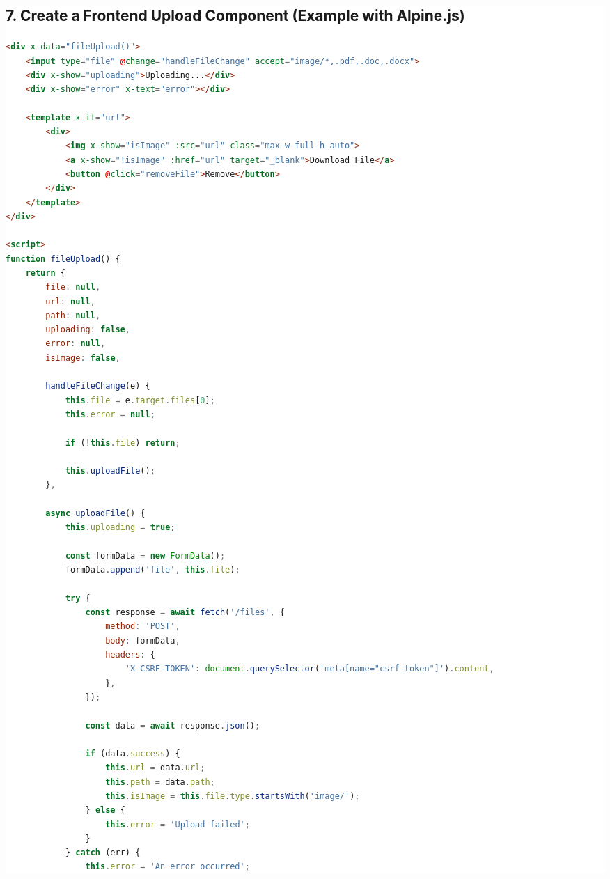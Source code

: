 ## 7. Create a Frontend Upload Component (Example with Alpine.js)

```html
<div x-data="fileUpload()">
    <input type="file" @change="handleFileChange" accept="image/*,.pdf,.doc,.docx">
    <div x-show="uploading">Uploading...</div>
    <div x-show="error" x-text="error"></div>
    
    <template x-if="url">
        <div>
            <img x-show="isImage" :src="url" class="max-w-full h-auto">
            <a x-show="!isImage" :href="url" target="_blank">Download File</a>
            <button @click="removeFile">Remove</button>
        </div>
    </template>
</div>

<script>
function fileUpload() {
    return {
        file: null,
        url: null,
        path: null,
        uploading: false,
        error: null,
        isImage: false,
        
        handleFileChange(e) {
            this.file = e.target.files[0];
            this.error = null;
            
            if (!this.file) return;
            
            this.uploadFile();
        },
        
        async uploadFile() {
            this.uploading = true;
            
            const formData = new FormData();
            formData.append('file', this.file);
            
            try {
                const response = await fetch('/files', {
                    method: 'POST',
                    body: formData,
                    headers: {
                        'X-CSRF-TOKEN': document.querySelector('meta[name="csrf-token"]').content,
                    },
                });
                
                const data = await response.json();
                
                if (data.success) {
                    this.url = data.url;
                    this.path = data.path;
                    this.isImage = this.file.type.startsWith('image/');
                } else {
                    this.error = 'Upload failed';
                }
            } catch (err) {
                this.error = 'An error occurred';
```